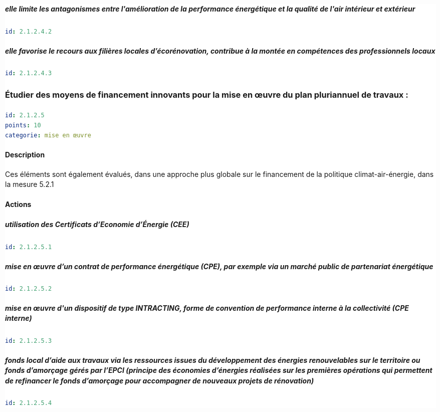 ##### elle limite les antagonismes entre l'amélioration de la performance énergétique et la qualité de l'air intérieur et extérieur
```yaml
id: 2.1.2.4.2
```

##### elle favorise le recours aux filières locales d’écorénovation, contribue à la montée en compétences des professionnels locaux
```yaml
id: 2.1.2.4.3
```


### Étudier des moyens de financement innovants pour la mise en œuvre du plan pluriannuel de travaux :
```yaml
id: 2.1.2.5
points: 10
categorie: mise en œuvre
```
#### Description
Ces éléments sont également évalués, dans une approche plus globale sur le financement de la politique climat-air-énergie, dans la mesure 5.2.1

#### Actions
##### utilisation des Certificats d’Economie d’Énergie (CEE)
```yaml
id: 2.1.2.5.1
```

##### mise en œuvre d’un contrat de performance énergétique (CPE), par exemple via un marché public de partenariat énergétique
```yaml
id: 2.1.2.5.2
```

##### mise en œuvre d'un dispositif de type INTRACTING, forme de convention de performance interne à la collectivité (CPE interne)
```yaml
id: 2.1.2.5.3
```

##### fonds local d’aide aux travaux via les ressources issues du développement des énergies renouvelables sur le territoire ou fonds d’amorçage gérés par l’EPCI (principe des économies d’énergies réalisées sur les premières opérations qui permettent de refinancer le fonds d’amorçage pour accompagner de nouveaux projets de rénovation)
```yaml
id: 2.1.2.5.4
```
